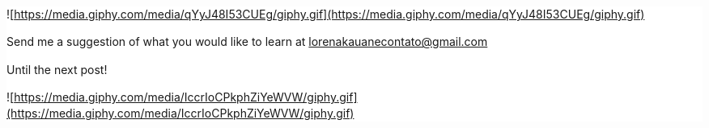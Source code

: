 ![https://media.giphy.com/media/qYyJ48I53CUEg/giphy.gif](https://media.giphy.com/media/qYyJ48I53CUEg/giphy.gif)

Send me a suggestion of what you would like to learn at [lorenakauanecontato@gmail.com](mailto:lorenakauanecontato@gmail.com)

Until the next post!

![https://media.giphy.com/media/IccrIoCPkphZiYeWVW/giphy.gif](https://media.giphy.com/media/IccrIoCPkphZiYeWVW/giphy.gif)
